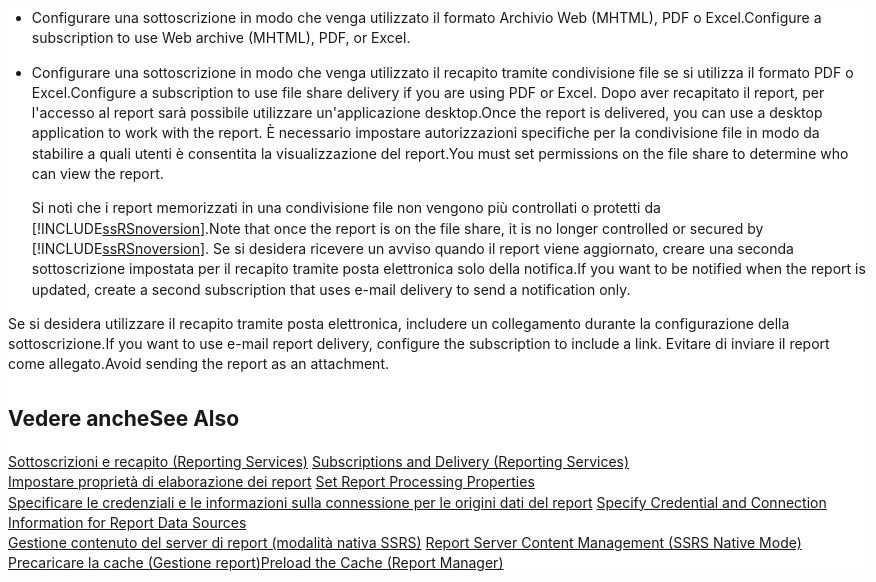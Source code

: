-   <span data-ttu-id="93091-152">Configurare una sottoscrizione in modo che venga utilizzato il formato Archivio Web (MHTML), PDF o Excel.</span><span class="sxs-lookup"><span data-stu-id="93091-152">Configure a subscription to use Web archive (MHTML), PDF, or Excel.</span></span>  
  
-   <span data-ttu-id="93091-153">Configurare una sottoscrizione in modo che venga utilizzato il recapito tramite condivisione file se si utilizza il formato PDF o Excel.</span><span class="sxs-lookup"><span data-stu-id="93091-153">Configure a subscription to use file share delivery if you are using PDF or Excel.</span></span> <span data-ttu-id="93091-154">Dopo aver recapitato il report, per l'accesso al report sarà possibile utilizzare un'applicazione desktop.</span><span class="sxs-lookup"><span data-stu-id="93091-154">Once the report is delivered, you can use a desktop application to work with the report.</span></span> <span data-ttu-id="93091-155">È necessario impostare autorizzazioni specifiche per la condivisione file in modo da stabilire a quali utenti è consentita la visualizzazione del report.</span><span class="sxs-lookup"><span data-stu-id="93091-155">You must set permissions on the file share to determine who can view the report.</span></span>  
  
     <span data-ttu-id="93091-156">Si noti che i report memorizzati in una condivisione file non vengono più controllati o protetti da [!INCLUDE[ssRSnoversion](../../includes/ssrsnoversion-md.md)].</span><span class="sxs-lookup"><span data-stu-id="93091-156">Note that once the report is on the file share, it is no longer controlled or secured by [!INCLUDE[ssRSnoversion](../../includes/ssrsnoversion-md.md)].</span></span> <span data-ttu-id="93091-157">Se si desidera ricevere un avviso quando il report viene aggiornato, creare una seconda sottoscrizione impostata per il recapito tramite posta elettronica solo della notifica.</span><span class="sxs-lookup"><span data-stu-id="93091-157">If you want to be notified when the report is updated, create a second subscription that uses e-mail delivery to send a notification only.</span></span>  
  
 <span data-ttu-id="93091-158">Se si desidera utilizzare il recapito tramite posta elettronica, includere un collegamento durante la configurazione della sottoscrizione.</span><span class="sxs-lookup"><span data-stu-id="93091-158">If you want to use e-mail report delivery, configure the subscription to include a link.</span></span> <span data-ttu-id="93091-159">Evitare di inviare il report come allegato.</span><span class="sxs-lookup"><span data-stu-id="93091-159">Avoid sending the report as an attachment.</span></span>  
  
## <a name="see-also"></a><span data-ttu-id="93091-160">Vedere anche</span><span class="sxs-lookup"><span data-stu-id="93091-160">See Also</span></span>  
 <span data-ttu-id="93091-161">[Sottoscrizioni e recapito &#40;Reporting Services&#41;](../subscriptions/subscriptions-and-delivery-reporting-services.md) </span><span class="sxs-lookup"><span data-stu-id="93091-161">[Subscriptions and Delivery &#40;Reporting Services&#41;](../subscriptions/subscriptions-and-delivery-reporting-services.md) </span></span>  
 <span data-ttu-id="93091-162">[Impostare proprietà di elaborazione dei report](set-report-processing-properties.md) </span><span class="sxs-lookup"><span data-stu-id="93091-162">[Set Report Processing Properties](set-report-processing-properties.md) </span></span>  
 <span data-ttu-id="93091-163">[Specificare le credenziali e le informazioni sulla connessione per le origini dati del report](../report-data/specify-credential-and-connection-information-for-report-data-sources.md) </span><span class="sxs-lookup"><span data-stu-id="93091-163">[Specify Credential and Connection Information for Report Data Sources](../report-data/specify-credential-and-connection-information-for-report-data-sources.md) </span></span>  
 <span data-ttu-id="93091-164">[Gestione contenuto del server di report &#40;modalità nativa SSRS&#41;](report-server-content-management-ssrs-native-mode.md) </span><span class="sxs-lookup"><span data-stu-id="93091-164">[Report Server Content Management &#40;SSRS Native Mode&#41;](report-server-content-management-ssrs-native-mode.md) </span></span>  
 [<span data-ttu-id="93091-165">Precaricare la cache &#40;Gestione report&#41;</span><span class="sxs-lookup"><span data-stu-id="93091-165">Preload the Cache &#40;Report Manager&#41;</span></span>](preload-the-cache-report-manager.md)  
  
  
